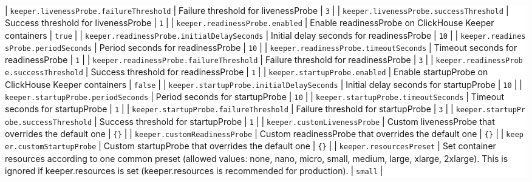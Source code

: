 | `keeper.livenessProbe.failureThreshold`                    | Failure threshold for livenessProbe                                                                                                                                                                                             | `3`                                 |
| `keeper.livenessProbe.successThreshold`                    | Success threshold for livenessProbe                                                                                                                                                                                             | `1`                                 |
| `keeper.readinessProbe.enabled`                            | Enable readinessProbe on ClickHouse Keeper containers                                                                                                                                                                           | `true`                              |
| `keeper.readinessProbe.initialDelaySeconds`                | Initial delay seconds for readinessProbe                                                                                                                                                                                        | `10`                                |
| `keeper.readinessProbe.periodSeconds`                      | Period seconds for readinessProbe                                                                                                                                                                                               | `10`                                |
| `keeper.readinessProbe.timeoutSeconds`                     | Timeout seconds for readinessProbe                                                                                                                                                                                              | `1`                                 |
| `keeper.readinessProbe.failureThreshold`                   | Failure threshold for readinessProbe                                                                                                                                                                                            | `3`                                 |
| `keeper.readinessProbe.successThreshold`                   | Success threshold for readinessProbe                                                                                                                                                                                            | `1`                                 |
| `keeper.startupProbe.enabled`                              | Enable startupProbe on ClickHouse Keeper containers                                                                                                                                                                             | `false`                             |
| `keeper.startupProbe.initialDelaySeconds`                  | Initial delay seconds for startupProbe                                                                                                                                                                                          | `10`                                |
| `keeper.startupProbe.periodSeconds`                        | Period seconds for startupProbe                                                                                                                                                                                                 | `10`                                |
| `keeper.startupProbe.timeoutSeconds`                       | Timeout seconds for startupProbe                                                                                                                                                                                                | `1`                                 |
| `keeper.startupProbe.failureThreshold`                     | Failure threshold for startupProbe                                                                                                                                                                                              | `3`                                 |
| `keeper.startupProbe.successThreshold`                     | Success threshold for startupProbe                                                                                                                                                                                              | `1`                                 |
| `keeper.customLivenessProbe`                               | Custom livenessProbe that overrides the default one                                                                                                                                                                             | `{}`                                |
| `keeper.customReadinessProbe`                              | Custom readinessProbe that overrides the default one                                                                                                                                                                            | `{}`                                |
| `keeper.customStartupProbe`                                | Custom startupProbe that overrides the default one                                                                                                                                                                              | `{}`                                |
| `keeper.resourcesPreset`                                   | Set container resources according to one common preset (allowed values: none, nano, micro, small, medium, large, xlarge, 2xlarge). This is ignored if keeper.resources is set (keeper.resources is recommended for production). | `small`                             |